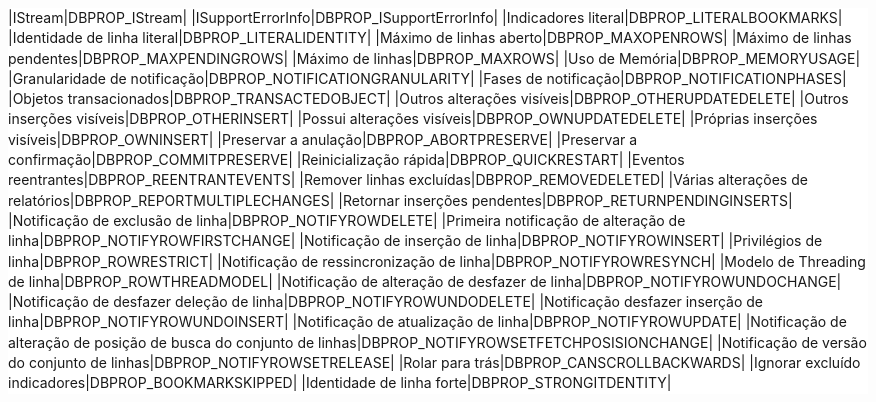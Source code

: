 |IStream|DBPROP_IStream|
|ISupportErrorInfo|DBPROP_ISupportErrorInfo|
|Indicadores literal|DBPROP_LITERALBOOKMARKS|
|Identidade de linha literal|DBPROP_LITERALIDENTITY|
|Máximo de linhas aberto|DBPROP_MAXOPENROWS|
|Máximo de linhas pendentes|DBPROP_MAXPENDINGROWS|
|Máximo de linhas|DBPROP_MAXROWS|
|Uso de Memória|DBPROP_MEMORYUSAGE|
|Granularidade de notificação|DBPROP_NOTIFICATIONGRANULARITY|
|Fases de notificação|DBPROP_NOTIFICATIONPHASES|
|Objetos transacionados|DBPROP_TRANSACTEDOBJECT|
|Outros alterações visíveis|DBPROP_OTHERUPDATEDELETE|
|Outros inserções visíveis|DBPROP_OTHERINSERT|
|Possui alterações visíveis|DBPROP_OWNUPDATEDELETE|
|Próprias inserções visíveis|DBPROP_OWNINSERT|
|Preservar a anulação|DBPROP_ABORTPRESERVE|
|Preservar a confirmação|DBPROP_COMMITPRESERVE|
|Reinicialização rápida|DBPROP_QUICKRESTART|
|Eventos reentrantes|DBPROP_REENTRANTEVENTS|
|Remover linhas excluídas|DBPROP_REMOVEDELETED|
|Várias alterações de relatórios|DBPROP_REPORTMULTIPLECHANGES|
|Retornar inserções pendentes|DBPROP_RETURNPENDINGINSERTS|
|Notificação de exclusão de linha|DBPROP_NOTIFYROWDELETE|
|Primeira notificação de alteração de linha|DBPROP_NOTIFYROWFIRSTCHANGE|
|Notificação de inserção de linha|DBPROP_NOTIFYROWINSERT|
|Privilégios de linha|DBPROP_ROWRESTRICT|
|Notificação de ressincronização de linha|DBPROP_NOTIFYROWRESYNCH|
|Modelo de Threading de linha|DBPROP_ROWTHREADMODEL|
|Notificação de alteração de desfazer de linha|DBPROP_NOTIFYROWUNDOCHANGE|
|Notificação de desfazer deleção de linha|DBPROP_NOTIFYROWUNDODELETE|
|Notificação desfazer inserção de linha|DBPROP_NOTIFYROWUNDOINSERT|
|Notificação de atualização de linha|DBPROP_NOTIFYROWUPDATE|
|Notificação de alteração de posição de busca do conjunto de linhas|DBPROP_NOTIFYROWSETFETCHPOSISIONCHANGE|
|Notificação de versão do conjunto de linhas|DBPROP_NOTIFYROWSETRELEASE|
|Rolar para trás|DBPROP_CANSCROLLBACKWARDS|
|Ignorar excluído indicadores|DBPROP_BOOKMARKSKIPPED|
|Identidade de linha forte|DBPROP_STRONGITDENTITY|